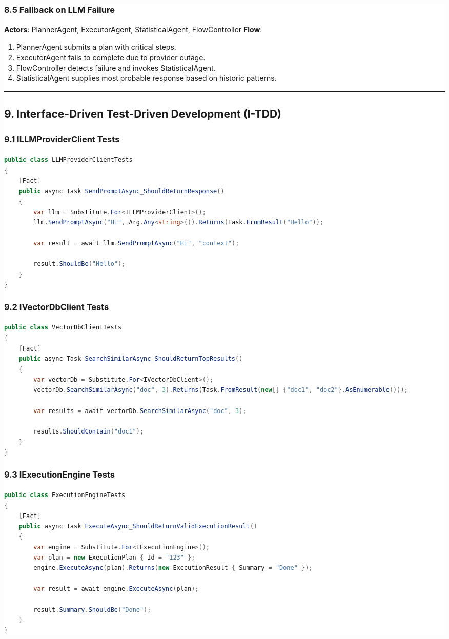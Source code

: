 ### 8.5 Fallback on LLM Failure
**Actors**: PlannerAgent, ExecutorAgent, StatisticalAgent, FlowController
**Flow**:
1. PlannerAgent submits a plan with critical steps.
2. ExecutorAgent fails to complete due to provider outage.
3. FlowController detects failure and invokes StatisticalAgent.
4. StatisticalAgent supplies most probable response based on historic patterns.

---

## 9. Interface-Driven Test-Driven Development (I-TDD)

### 9.1 ILLMProviderClient Tests
```csharp
public class LLMProviderClientTests
{
    [Fact]
    public async Task SendPromptAsync_ShouldReturnResponse()
    {
        var llm = Substitute.For<ILLMProviderClient>();
        llm.SendPromptAsync("Hi", Arg.Any<string>()).Returns(Task.FromResult("Hello"));

        var result = await llm.SendPromptAsync("Hi", "context");

        result.ShouldBe("Hello");
    }
}
```

### 9.2 IVectorDbClient Tests
```csharp
public class VectorDbClientTests
{
    [Fact]
    public async Task SearchSimilarAsync_ShouldReturnTopResults()
    {
        var vectorDb = Substitute.For<IVectorDbClient>();
        vectorDb.SearchSimilarAsync("doc", 3).Returns(Task.FromResult(new[] {"doc1", "doc2"}.AsEnumerable()));

        var results = await vectorDb.SearchSimilarAsync("doc", 3);

        results.ShouldContain("doc1");
    }
}
```

### 9.3 IExecutionEngine Tests
```csharp
public class ExecutionEngineTests
{
    [Fact]
    public async Task ExecuteAsync_ShouldReturnValidExecutionResult()
    {
        var engine = Substitute.For<IExecutionEngine>();
        var plan = new ExecutionPlan { Id = "123" };
        engine.ExecuteAsync(plan).Returns(new ExecutionResult { Summary = "Done" });

        var result = await engine.ExecuteAsync(plan);

        result.Summary.ShouldBe("Done");
    }
}
```